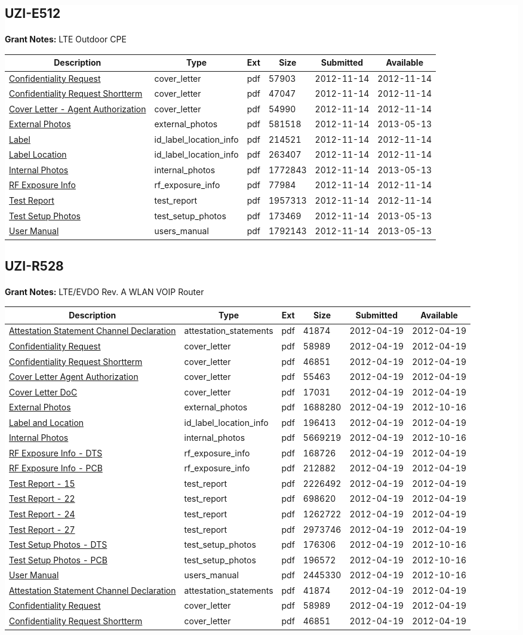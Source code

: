 ## UZI-E512
**Grant Notes:** LTE Outdoor CPE

| Description | Type | Ext | Size | Submitted | Available |
| ----------- | ---- | --- | ---- | --------- | --------- |
| [Confidentiality Request](UZI-E512/5d4e2b368aea2f2e79bf1519f6318088/1837517.pdf) | cover_letter | pdf | 57903 | 2012-11-14 | 2012-11-14 |
| [Confidentiality Request Shortterm](UZI-E512/5d4e2b368aea2f2e79bf1519f6318088/1837518.pdf) | cover_letter | pdf | 47047 | 2012-11-14 | 2012-11-14 |
| [Cover Letter - Agent Authorization](UZI-E512/5d4e2b368aea2f2e79bf1519f6318088/1837519.pdf) | cover_letter | pdf | 54990 | 2012-11-14 | 2012-11-14 |
| [External Photos](UZI-E512/5d4e2b368aea2f2e79bf1519f6318088/1837488.pdf) | external_photos | pdf | 581518 | 2012-11-14 | 2013-05-13 |
| [Label](UZI-E512/5d4e2b368aea2f2e79bf1519f6318088/1837489.pdf) | id_label_location_info | pdf | 214521 | 2012-11-14 | 2012-11-14 |
| [Label Location](UZI-E512/5d4e2b368aea2f2e79bf1519f6318088/1837490.pdf) | id_label_location_info | pdf | 263407 | 2012-11-14 | 2012-11-14 |
| [Internal Photos](UZI-E512/5d4e2b368aea2f2e79bf1519f6318088/1837491.pdf) | internal_photos | pdf | 1772843 | 2012-11-14 | 2013-05-13 |
| [RF Exposure Info](UZI-E512/5d4e2b368aea2f2e79bf1519f6318088/1837516.pdf) | rf_exposure_info | pdf | 77984 | 2012-11-14 | 2012-11-14 |
| [Test Report](UZI-E512/5d4e2b368aea2f2e79bf1519f6318088/1837496.pdf) | test_report | pdf | 1957313 | 2012-11-14 | 2012-11-14 |
| [Test Setup Photos](UZI-E512/5d4e2b368aea2f2e79bf1519f6318088/1837497.pdf) | test_setup_photos | pdf | 173469 | 2012-11-14 | 2013-05-13 |
| [User Manual](UZI-E512/5d4e2b368aea2f2e79bf1519f6318088/1837498.pdf) | users_manual | pdf | 1792143 | 2012-11-14 | 2013-05-13 |
## UZI-R528
**Grant Notes:** LTE/EVDO Rev. A WLAN VOIP Router

| Description | Type | Ext | Size | Submitted | Available |
| ----------- | ---- | --- | ---- | --------- | --------- |
| [Attestation Statement Channel Declaration](UZI-R528/11c9d56e8419fd93e768dcdb83d2b9ce/1679681.pdf) | attestation_statements | pdf | 41874 | 2012-04-19 | 2012-04-19 |
| [Confidentiality Request](UZI-R528/11c9d56e8419fd93e768dcdb83d2b9ce/1679678.pdf) | cover_letter | pdf | 58989 | 2012-04-19 | 2012-04-19 |
| [Confidentiality Request Shortterm](UZI-R528/11c9d56e8419fd93e768dcdb83d2b9ce/1679679.pdf) | cover_letter | pdf | 46851 | 2012-04-19 | 2012-04-19 |
| [Cover Letter Agent Authorization](UZI-R528/11c9d56e8419fd93e768dcdb83d2b9ce/1679680.pdf) | cover_letter | pdf | 55463 | 2012-04-19 | 2012-04-19 |
| [Cover Letter DoC](UZI-R528/11c9d56e8419fd93e768dcdb83d2b9ce/1679715.pdf) | cover_letter | pdf | 17031 | 2012-04-19 | 2012-04-19 |
| [External Photos](UZI-R528/11c9d56e8419fd93e768dcdb83d2b9ce/1679662.pdf) | external_photos | pdf | 1688280 | 2012-04-19 | 2012-10-16 |
| [Label and Location](UZI-R528/11c9d56e8419fd93e768dcdb83d2b9ce/1679663.pdf) | id_label_location_info | pdf | 196413 | 2012-04-19 | 2012-04-19 |
| [Internal Photos](UZI-R528/11c9d56e8419fd93e768dcdb83d2b9ce/1679664.pdf) | internal_photos | pdf | 5669219 | 2012-04-19 | 2012-10-16 |
| [RF Exposure Info - DTS](UZI-R528/11c9d56e8419fd93e768dcdb83d2b9ce/1679676.pdf) | rf_exposure_info | pdf | 168726 | 2012-04-19 | 2012-04-19 |
| [RF Exposure Info - PCB](UZI-R528/11c9d56e8419fd93e768dcdb83d2b9ce/1679677.pdf) | rf_exposure_info | pdf | 212882 | 2012-04-19 | 2012-04-19 |
| [Test Report - 15](UZI-R528/11c9d56e8419fd93e768dcdb83d2b9ce/1679667.pdf) | test_report | pdf | 2226492 | 2012-04-19 | 2012-04-19 |
| [Test Report - 22](UZI-R528/11c9d56e8419fd93e768dcdb83d2b9ce/1679668.pdf) | test_report | pdf | 698620 | 2012-04-19 | 2012-04-19 |
| [Test Report - 24](UZI-R528/11c9d56e8419fd93e768dcdb83d2b9ce/1679669.pdf) | test_report | pdf | 1262722 | 2012-04-19 | 2012-04-19 |
| [Test Report - 27](UZI-R528/11c9d56e8419fd93e768dcdb83d2b9ce/1679670.pdf) | test_report | pdf | 2973746 | 2012-04-19 | 2012-04-19 |
| [Test Setup Photos - DTS](UZI-R528/11c9d56e8419fd93e768dcdb83d2b9ce/1679671.pdf) | test_setup_photos | pdf | 176306 | 2012-04-19 | 2012-10-16 |
| [Test Setup Photos - PCB](UZI-R528/11c9d56e8419fd93e768dcdb83d2b9ce/1679672.pdf) | test_setup_photos | pdf | 196572 | 2012-04-19 | 2012-10-16 |
| [User Manual](UZI-R528/11c9d56e8419fd93e768dcdb83d2b9ce/1679673.pdf) | users_manual | pdf | 2445330 | 2012-04-19 | 2012-10-16 |
| [Attestation Statement Channel Declaration](UZI-R528/c342b837541f98922ff0cc7d878fa0de/1679681.pdf) | attestation_statements | pdf | 41874 | 2012-04-19 | 2012-04-19 |
| [Confidentiality Request](UZI-R528/c342b837541f98922ff0cc7d878fa0de/1679678.pdf) | cover_letter | pdf | 58989 | 2012-04-19 | 2012-04-19 |
| [Confidentiality Request Shortterm](UZI-R528/c342b837541f98922ff0cc7d878fa0de/1679679.pdf) | cover_letter | pdf | 46851 | 2012-04-19 | 2012-04-19 |
